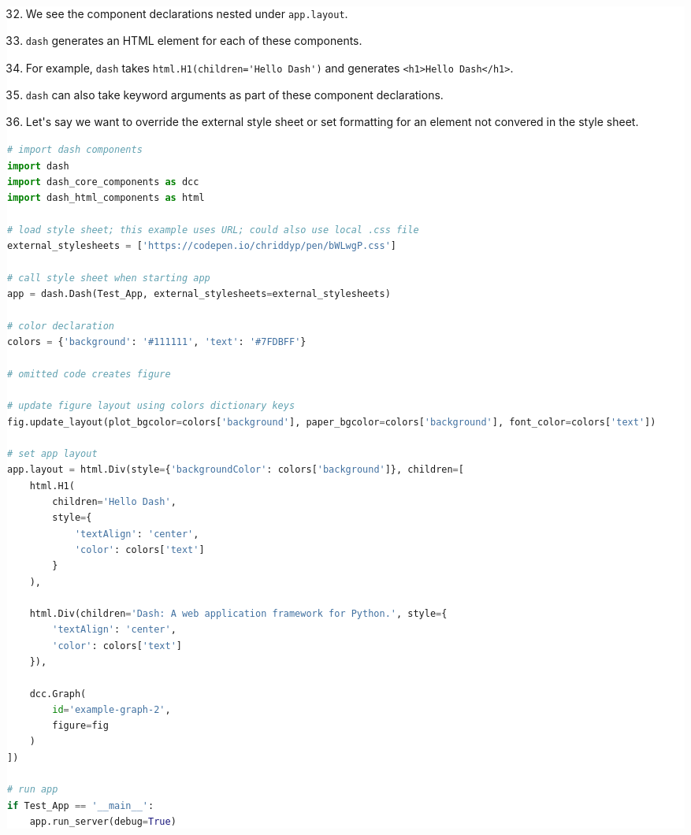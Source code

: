 32. We see the component declarations nested under `app.layout`.

33. `dash` generates an HTML element for each of these components.

34. For example, `dash` takes `html.H1(children='Hello Dash')` and generates `<h1>Hello Dash</h1>`.

35. `dash` can also take keyword arguments as part of these component declarations.

36. Let's say we want to override the external style sheet or set formatting for an element not convered in the style sheet.
```Python
# import dash components
import dash
import dash_core_components as dcc
import dash_html_components as html

# load style sheet; this example uses URL; could also use local .css file
external_stylesheets = ['https://codepen.io/chriddyp/pen/bWLwgP.css']

# call style sheet when starting app
app = dash.Dash(Test_App, external_stylesheets=external_stylesheets)

# color declaration 
colors = {'background': '#111111', 'text': '#7FDBFF'}

# omitted code creates figure

# update figure layout using colors dictionary keys
fig.update_layout(plot_bgcolor=colors['background'], paper_bgcolor=colors['background'], font_color=colors['text'])

# set app layout
app.layout = html.Div(style={'backgroundColor': colors['background']}, children=[
    html.H1(
        children='Hello Dash',
        style={
            'textAlign': 'center',
            'color': colors['text']
        }
    ),

    html.Div(children='Dash: A web application framework for Python.', style={
        'textAlign': 'center',
        'color': colors['text']
    }),

    dcc.Graph(
        id='example-graph-2',
        figure=fig
    )
])

# run app
if Test_App == '__main__':
    app.run_server(debug=True)
```
